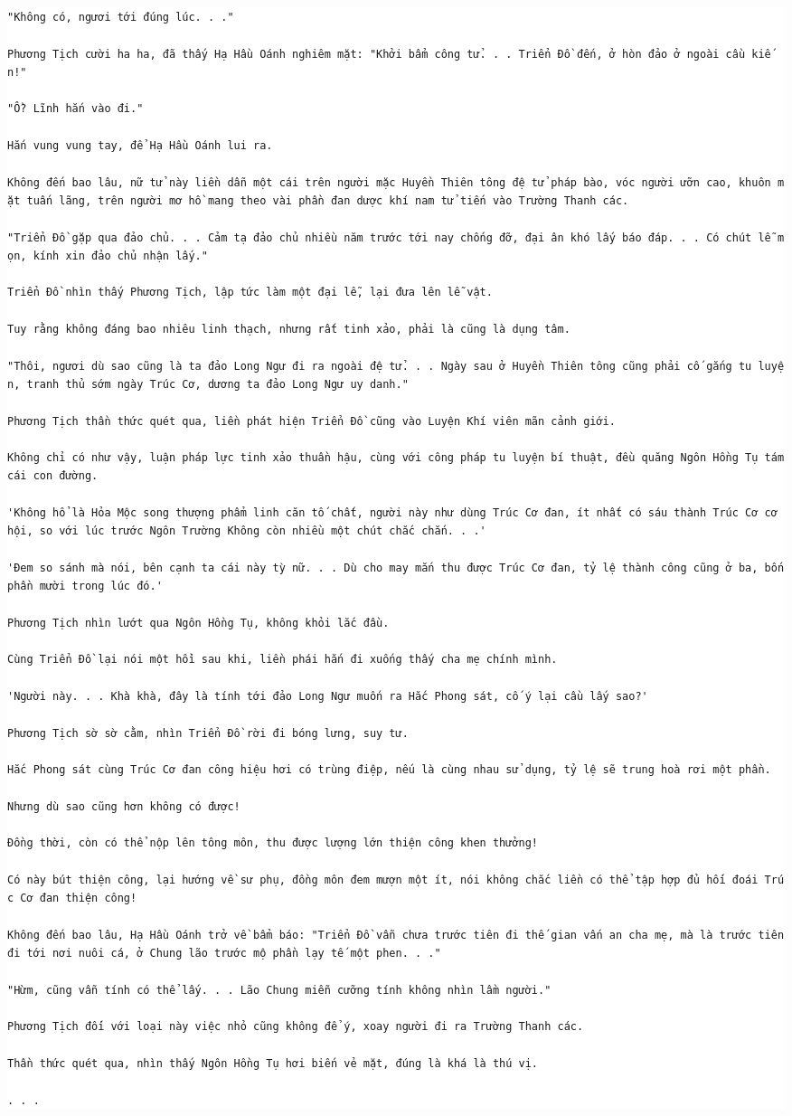 	"Không có, ngươi tới đúng lúc. . ."

	Phương Tịch cười ha ha, đã thấy Hạ Hầu Oánh nghiêm mặt: "Khởi bẩm công tử. . . Triển Đồ đến, ở hòn đảo ở ngoài cầu kiến!"

	"Ồ? Lĩnh hắn vào đi."

	Hắn vung vung tay, để Hạ Hầu Oánh lui ra.

	Không đến bao lâu, nữ tử này liền dẫn một cái trên người mặc Huyền Thiên tông đệ tử pháp bào, vóc người ưỡn cao, khuôn mặt tuấn lãng, trên người mơ hồ mang theo vài phần đan dược khí nam tử tiến vào Trường Thanh các.

	"Triển Đồ gặp qua đảo chủ. . . Cảm tạ đảo chủ nhiều năm trước tới nay chống đỡ, đại ân khó lấy báo đáp. . . Có chút lễ mọn, kính xin đảo chủ nhận lấy."

	Triển Đồ nhìn thấy Phương Tịch, lập tức làm một đại lễ, lại đưa lên lễ vật.

	Tuy rằng không đáng bao nhiêu linh thạch, nhưng rất tinh xảo, phải là cũng là dụng tâm.

	"Thôi, ngươi dù sao cũng là ta đảo Long Ngư đi ra ngoài đệ tử. . . Ngày sau ở Huyền Thiên tông cũng phải cố gắng tu luyện, tranh thủ sớm ngày Trúc Cơ, dương ta đảo Long Ngư uy danh."

	Phương Tịch thần thức quét qua, liền phát hiện Triển Đồ cũng vào Luyện Khí viên mãn cảnh giới.

	Không chỉ có như vậy, luận pháp lực tinh xảo thuần hậu, cùng với công pháp tu luyện bí thuật, đều quăng Ngôn Hồng Tụ tám cái con đường.

	'Không hổ là Hỏa Mộc song thượng phẩm linh căn tố chất, người này như dùng Trúc Cơ đan, ít nhất có sáu thành Trúc Cơ cơ hội, so với lúc trước Ngôn Trường Không còn nhiều một chút chắc chắn. . .'

	'Đem so sánh mà nói, bên cạnh ta cái này tỳ nữ. . . Dù cho may mắn thu được Trúc Cơ đan, tỷ lệ thành công cũng ở ba, bốn phần mười trong lúc đó.'

	Phương Tịch nhìn lướt qua Ngôn Hồng Tụ, không khỏi lắc đầu.

	Cùng Triển Đồ lại nói một hồi sau khi, liền phái hắn đi xuống thấy cha mẹ chính mình.

	'Người này. . . Khà khà, đây là tính tới đảo Long Ngư muốn ra Hắc Phong sát, cố ý lại cầu lấy sao?'

	Phương Tịch sờ sờ cằm, nhìn Triển Đồ rời đi bóng lưng, suy tư.

	Hắc Phong sát cùng Trúc Cơ đan công hiệu hơi có trùng điệp, nếu là cùng nhau sử dụng, tỷ lệ sẽ trung hoà rơi một phần.

	Nhưng dù sao cũng hơn không có được!

	Đồng thời, còn có thể nộp lên tông môn, thu được lượng lớn thiện công khen thưởng!

	Có này bút thiện công, lại hướng về sư phụ, đồng môn đem mượn một ít, nói không chắc liền có thể tập hợp đủ hối đoái Trúc Cơ đan thiện công!

	Không đến bao lâu, Hạ Hầu Oánh trở về bẩm báo: "Triển Đồ vẫn chưa trước tiên đi thế gian vấn an cha mẹ, mà là trước tiên đi tới nơi nuôi cá, ở Chung lão trước mộ phần lạy tế một phen. . ."

	"Hừm, cũng vẫn tính có thể lấy. . . Lão Chung miễn cưỡng tính không nhìn lầm người."

	Phương Tịch đối với loại này việc nhỏ cũng không để ý, xoay người đi ra Trường Thanh các.

	Thần thức quét qua, nhìn thấy Ngôn Hồng Tụ hơi biến vẻ mặt, đúng là khá là thú vị.

	. . .
